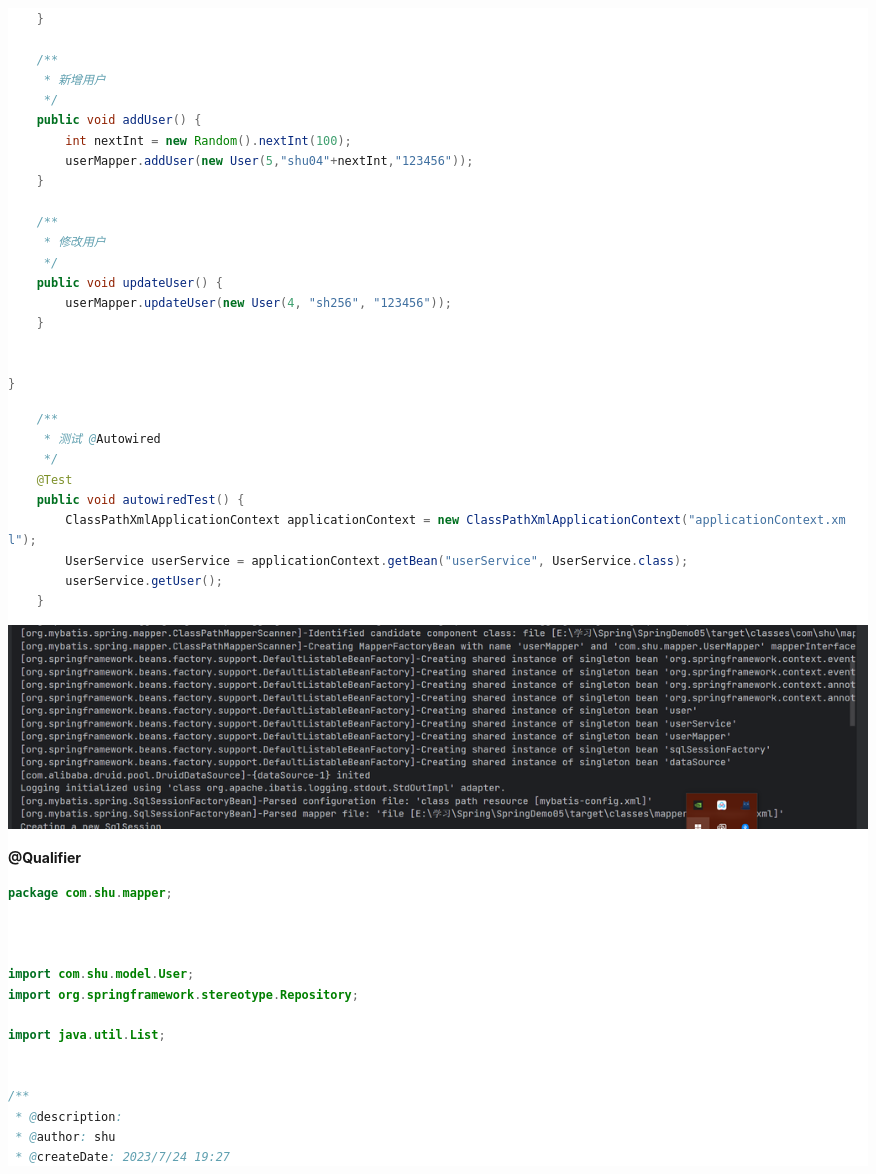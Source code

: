 ```java
    }

    /**
     * 新增用户
     */
    public void addUser() {
        int nextInt = new Random().nextInt(100);
        userMapper.addUser(new User(5,"shu04"+nextInt,"123456"));
    }

    /**
     * 修改用户
     */
    public void updateUser() {
        userMapper.updateUser(new User(4, "sh256", "123456"));
    }


}

```

```java
    /**
     * 测试 @Autowired
     */
    @Test
    public void autowiredTest() {
        ClassPathXmlApplicationContext applicationContext = new ClassPathXmlApplicationContext("applicationContext.xml");
        UserService userService = applicationContext.getBean("userService", UserService.class);
        userService.getUser();
    }
```

![image-20230730085335970](images\image-20230730085335970.png)

**@Qualifier**

```java
package com.shu.mapper;



import com.shu.model.User;
import org.springframework.stereotype.Repository;

import java.util.List;


/**
 * @description:
 * @author: shu
 * @createDate: 2023/7/24 19:27
```